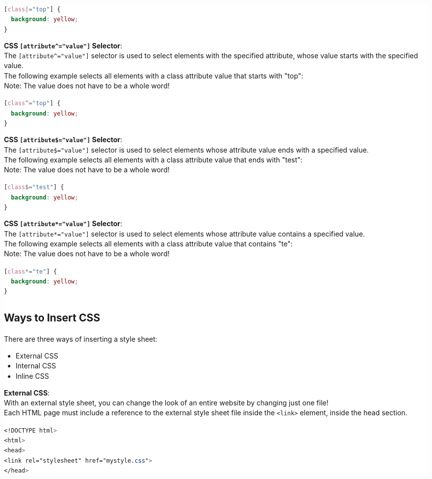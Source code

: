 ```css
[class|="top"] {
  background: yellow;
}
```

**CSS `[attribute^="value"]` Selector**:  
The `[attribute^="value"]` selector is used to select elements with the specified attribute, whose value starts with the specified value.  
The following example selects all elements with a class attribute value that starts with "top":  
Note: The value does not have to be a whole word!  

```css
[class^="top"] {
  background: yellow;
}
```

**CSS `[attribute$="value"]` Selector**:  
The `[attribute$="value"]` selector is used to select elements whose attribute value ends with a specified value.  
The following example selects all elements with a class attribute value that ends with "test":  
Note: The value does not have to be a whole word!  

```css
[class$="test"] {
  background: yellow;
}
```

**CSS `[attribute*="value"]` Selector**:  
The `[attribute*="value"]` selector is used to select elements whose attribute value contains a specified value.  
The following example selects all elements with a class attribute value that contains "te":  
Note: The value does not have to be a whole word!  

```css
[class*="te"] {
  background: yellow;
}
```

## Ways to Insert CSS

There are three ways of inserting a style sheet:

* External CSS
* Internal CSS
* Inline CSS

**External CSS**:  
With an external style sheet, you can change the look of an entire website by changing just one file!  
Each HTML page must include a reference to the external style sheet file inside the `<link>` element, inside the head section.

```css
<!DOCTYPE html>
<html>
<head>
<link rel="stylesheet" href="mystyle.css">
</head>
```
